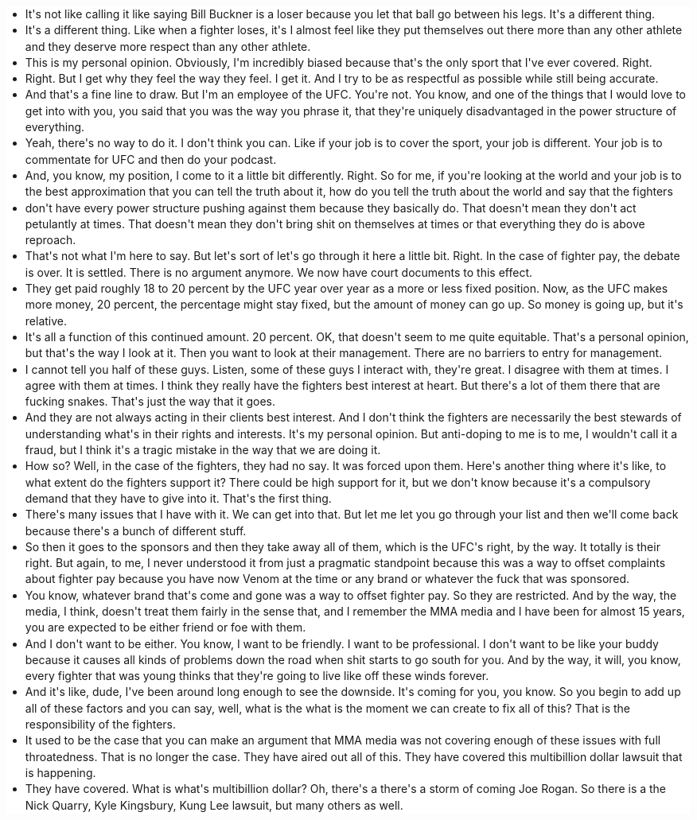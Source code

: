 *  It's not like calling it like saying Bill Buckner is a loser because you let that ball go between his legs. It's a different thing.
*  It's a different thing. Like when a fighter loses, it's I almost feel like they put themselves out there more than any other athlete and they deserve more respect than any other athlete.
*  This is my personal opinion. Obviously, I'm incredibly biased because that's the only sport that I've ever covered. Right.
*  Right. But I get why they feel the way they feel. I get it. And I try to be as respectful as possible while still being accurate.
*  And that's a fine line to draw. But I'm an employee of the UFC. You're not. You know, and one of the things that I would love to get into with you, you said that you was the way you phrase it, that they're uniquely disadvantaged in the power structure of everything.
*  Yeah, there's no way to do it. I don't think you can. Like if your job is to cover the sport, your job is different. Your job is to commentate for UFC and then do your podcast.
*  And, you know, my position, I come to it a little bit differently. Right. So for me, if you're looking at the world and your job is to the best approximation that you can tell the truth about it, how do you tell the truth about the world and say that the fighters
*  don't have every power structure pushing against them because they basically do. That doesn't mean they don't act petulantly at times. That doesn't mean they don't bring shit on themselves at times or that everything they do is above reproach.
*  That's not what I'm here to say. But let's sort of let's go through it here a little bit. Right. In the case of fighter pay, the debate is over. It is settled. There is no argument anymore. We now have court documents to this effect.
*  They get paid roughly 18 to 20 percent by the UFC year over year as a more or less fixed position. Now, as the UFC makes more money, 20 percent, the percentage might stay fixed, but the amount of money can go up. So money is going up, but it's relative.
*  It's all a function of this continued amount. 20 percent. OK, that doesn't seem to me quite equitable. That's a personal opinion, but that's the way I look at it. Then you want to look at their management. There are no barriers to entry for management.
*  I cannot tell you half of these guys. Listen, some of these guys I interact with, they're great. I disagree with them at times. I agree with them at times. I think they really have the fighters best interest at heart. But there's a lot of them there that are fucking snakes. That's just the way that it goes.
*  And they are not always acting in their clients best interest. And I don't think the fighters are necessarily the best stewards of understanding what's in their rights and interests. It's my personal opinion. But anti-doping to me is to me, I wouldn't call it a fraud, but I think it's a tragic mistake in the way that we are doing it.
*  How so? Well, in the case of the fighters, they had no say. It was forced upon them. Here's another thing where it's like, to what extent do the fighters support it? There could be high support for it, but we don't know because it's a compulsory demand that they have to give into it. That's the first thing.
*  There's many issues that I have with it. We can get into that. But let me let you go through your list and then we'll come back because there's a bunch of different stuff.
*  So then it goes to the sponsors and then they take away all of them, which is the UFC's right, by the way. It totally is their right. But again, to me, I never understood it from just a pragmatic standpoint because this was a way to offset complaints about fighter pay because you have now Venom at the time or any brand or whatever the fuck that was sponsored.
*  You know, whatever brand that's come and gone was a way to offset fighter pay. So they are restricted. And by the way, the media, I think, doesn't treat them fairly in the sense that, and I remember the MMA media and I have been for almost 15 years, you are expected to be either friend or foe with them.
*  And I don't want to be either. You know, I want to be friendly. I want to be professional. I don't want to be like your buddy because it causes all kinds of problems down the road when shit starts to go south for you. And by the way, it will, you know, every fighter that was young thinks that they're going to live like off these winds forever.
*  And it's like, dude, I've been around long enough to see the downside. It's coming for you, you know. So you begin to add up all of these factors and you can say, well, what is the what is the moment we can create to fix all of this? That is the responsibility of the fighters.
*  It used to be the case that you can make an argument that MMA media was not covering enough of these issues with full throatedness. That is no longer the case. They have aired out all of this. They have covered this multibillion dollar lawsuit that is happening.
*  They have covered. What is what's multibillion dollar? Oh, there's a there's a storm of coming Joe Rogan. So there is a the Nick Quarry, Kyle Kingsbury, Kung Lee lawsuit, but many others as well.